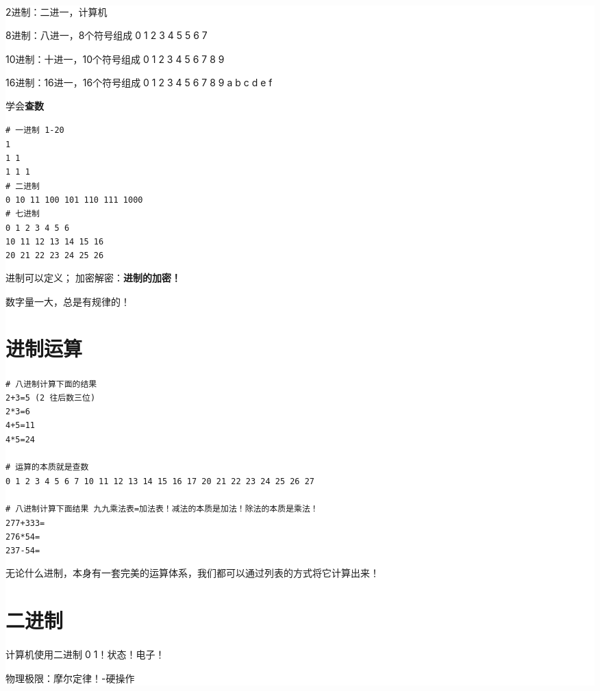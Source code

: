 2进制：二进一，计算机 

8进制：八进一，8个符号组成 0 1 2 3 4 5 5 6 7 

10进制：十进一，10个符号组成 0 1 2 3 4 5 6 7 8 9

16进制：16进一，16个符号组成 0 1 2 3 4 5 6 7 8 9 a b c d e f

学会**查数**

```shell
# 一进制 1-20
1
1 1
1 1 1
# 二进制
0 10 11 100 101 110 111 1000
# 七进制
0 1 2 3 4 5 6 
10 11 12 13 14 15 16
20 21 22 23 24 25 26
```

进制可以定义；
加密解密：**进制的加密！**

数字量一大，总是有规律的！

# 进制运算

```shell
# 八进制计算下面的结果
2+3=5 (2 往后数三位)
2*3=6
4+5=11
4*5=24

# 运算的本质就是查数
0 1 2 3 4 5 6 7 10 11 12 13 14 15 16 17 20 21 22 23 24 25 26 27

# 八进制计算下面结果 九九乘法表=加法表！减法的本质是加法！除法的本质是乘法！
277+333=
276*54=
237-54=

```

无论什么进制，本身有一套完美的运算体系，我们都可以通过列表的方式将它计算出来！

# 二进制

计算机使用二进制 0 1！状态！电子！

物理极限：摩尔定律！-硬操作
